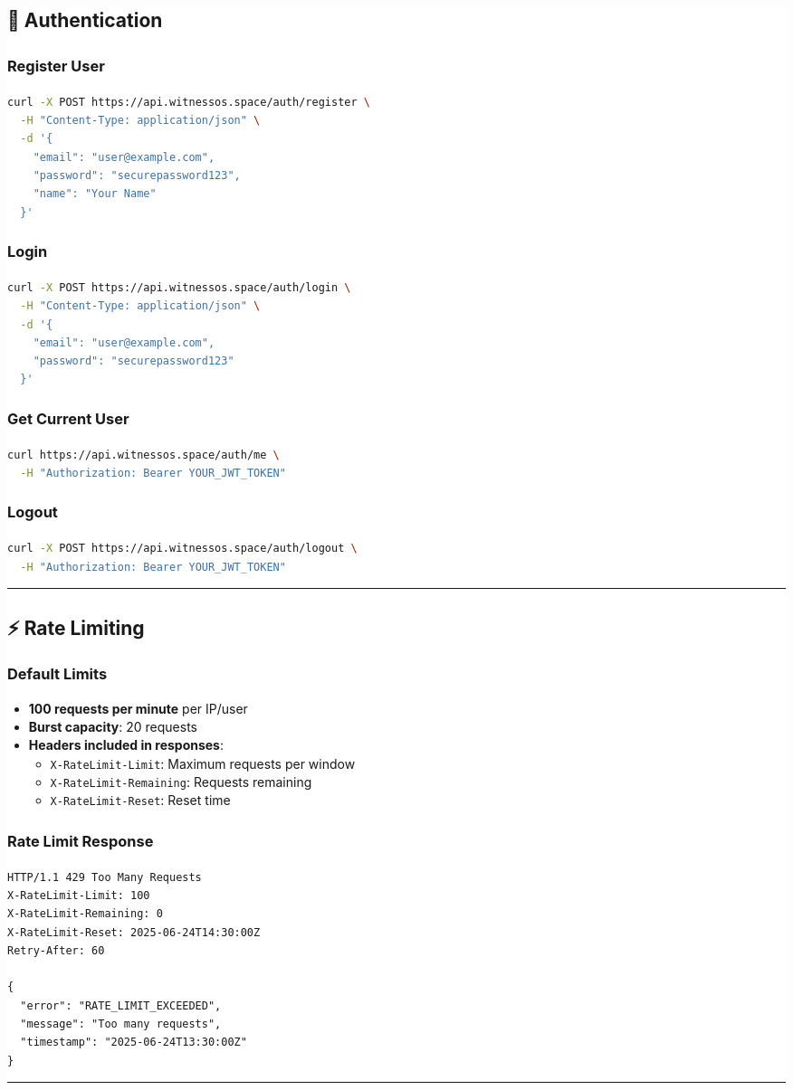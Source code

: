 
## 🔐 **Authentication**

### **Register User**
```bash
curl -X POST https://api.witnessos.space/auth/register \
  -H "Content-Type: application/json" \
  -d '{
    "email": "user@example.com",
    "password": "securepassword123",
    "name": "Your Name"
  }'
```

### **Login**
```bash
curl -X POST https://api.witnessos.space/auth/login \
  -H "Content-Type: application/json" \
  -d '{
    "email": "user@example.com",
    "password": "securepassword123"
  }'
```

### **Get Current User**
```bash
curl https://api.witnessos.space/auth/me \
  -H "Authorization: Bearer YOUR_JWT_TOKEN"
```

### **Logout**
```bash
curl -X POST https://api.witnessos.space/auth/logout \
  -H "Authorization: Bearer YOUR_JWT_TOKEN"
```

---

## ⚡ **Rate Limiting**

### **Default Limits**
- **100 requests per minute** per IP/user
- **Burst capacity**: 20 requests
- **Headers included in responses**:
  - `X-RateLimit-Limit`: Maximum requests per window
  - `X-RateLimit-Remaining`: Requests remaining
  - `X-RateLimit-Reset`: Reset time

### **Rate Limit Response**
```http
HTTP/1.1 429 Too Many Requests
X-RateLimit-Limit: 100
X-RateLimit-Remaining: 0
X-RateLimit-Reset: 2025-06-24T14:30:00Z
Retry-After: 60

{
  "error": "RATE_LIMIT_EXCEEDED",
  "message": "Too many requests",
  "timestamp": "2025-06-24T13:30:00Z"
}
```

---
